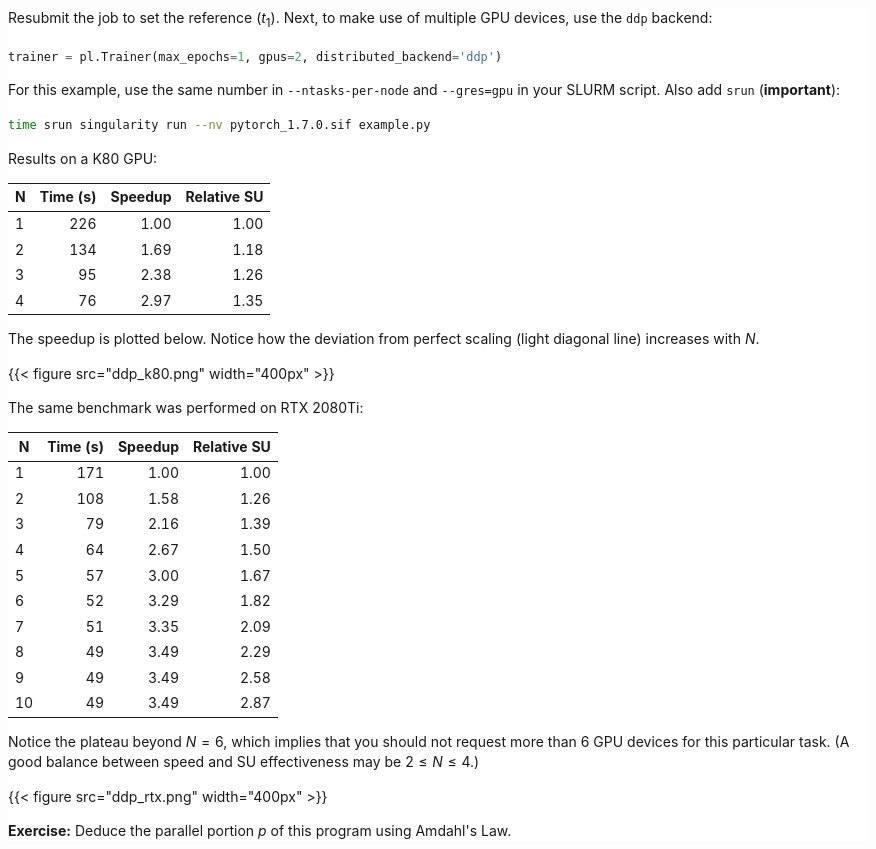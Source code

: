 Resubmit the job to set the reference ($t_1$). Next, to make use of multiple GPU devices, use the `ddp` backend:
```python
trainer = pl.Trainer(max_epochs=1, gpus=2, distributed_backend='ddp')
```
For this example, use the same number in `--ntasks-per-node` and `--gres=gpu` in your SLURM script. Also add `srun` (**important**):
```bash
time srun singularity run --nv pytorch_1.7.0.sif example.py
```

Results on a K80 GPU:

|N|Time (s)|Speedup|Relative SU|
|---|---:|---:|---:|
|1|226 |1.00   |1.00|
|2|134 |1.69   |1.18|
|3| 95 |2.38   |1.26|
|4| 76 |2.97   |1.35|

The speedup is plotted below. Notice how the deviation from perfect scaling (light diagonal line) increases with $N$.

{{< figure src="ddp_k80.png" width="400px" >}}

The same benchmark was performed on RTX 2080Ti:

|N|Time (s)|Speedup|Relative SU|
|---|---:|---:|---:|
|1|171|1.00|1.00|
|2|108|1.58|1.26|
|3|79|2.16|1.39|
|4|64|2.67|1.50|
|5|57|3.00|1.67|
|6|52|3.29|1.82|
|7|51|3.35|2.09|
|8|49|3.49|2.29|
|9|49|3.49|2.58|
|10|49|3.49|2.87|

Notice the plateau beyond $N=6$, which implies that you should not request more than 6 GPU devices for this particular task. (A good balance between speed and SU effectiveness may be $2\le N \le 4$.)

{{< figure src="ddp_rtx.png" width="400px" >}}

**Exercise:** Deduce the parallel portion $p$ of this program using Amdahl's Law.
